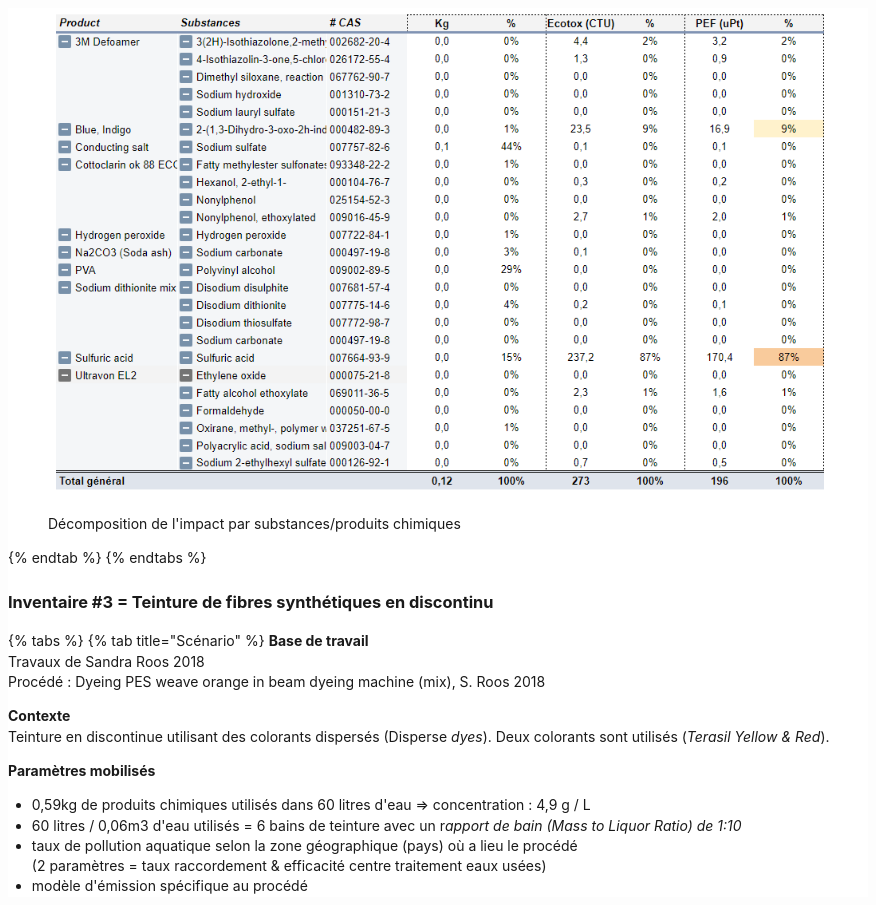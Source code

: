<figure><img src="../../../.gitbook/assets/image (24).png" alt=""><figcaption><p>Décomposition de l'impact par substances/produits chimiques</p></figcaption></figure>
{% endtab %}
{% endtabs %}

### Inventaire #3 = Teinture de fibres synthétiques en discontinu

{% tabs %}
{% tab title="Scénario" %}
**Base de travail** \
Travaux de Sandra Roos 2018\
Procédé : Dyeing PES weave orange in beam dyeing machine (mix), S. Roos 2018

**Contexte**\
Teinture en discontinue utilisant des colorants dispersés (Disperse _dyes_). Deux colorants sont utilisés (_Terasil Yellow & Red_).&#x20;

**Paramètres mobilisés**

* 0,59kg de produits chimiques utilisés dans 60 litres d'eau => concentration : 4,9 g / L&#x20;
* 60 litres / 0,06m3 d'eau utilisés = 6 bains de teinture avec un &#x72;_&#x61;pport de bain (Mass to Liquor Ratio) de 1:10_
* taux de pollution aquatique selon la zone géographique (pays) où a lieu le procédé\
  (2 paramètres = taux raccordement & efficacité centre traitement eaux usées)&#x20;
* modèle d'émission spécifique au procédé
